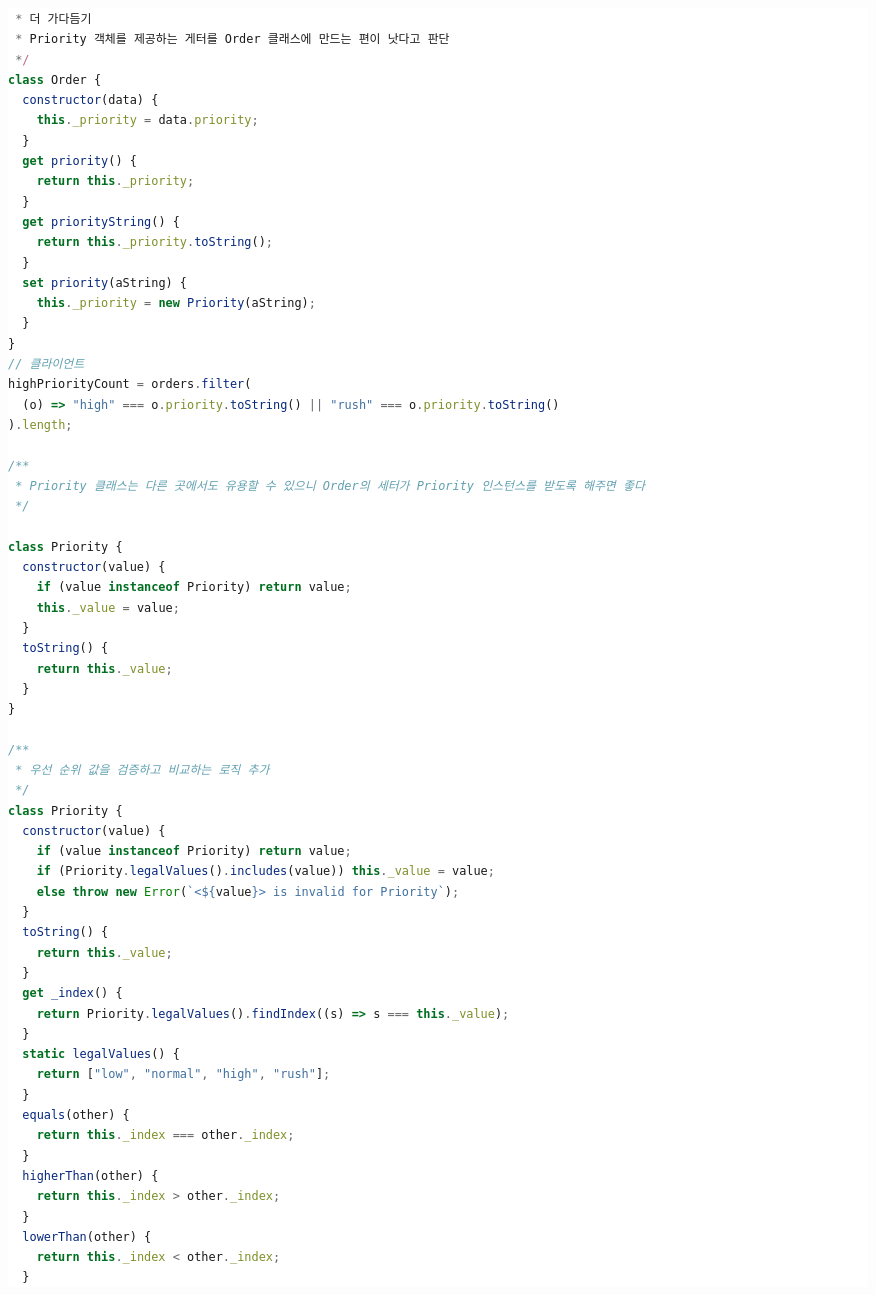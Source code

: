 ```javascript
 * 더 가다듬기
 * Priority 객체를 제공하는 게터를 Order 클래스에 만드는 편이 낫다고 판단
 */
class Order {
  constructor(data) {
    this._priority = data.priority;
  }
  get priority() {
    return this._priority;
  }
  get priorityString() {
    return this._priority.toString();
  }
  set priority(aString) {
    this._priority = new Priority(aString);
  }
}
// 클라이언트
highPriorityCount = orders.filter(
  (o) => "high" === o.priority.toString() || "rush" === o.priority.toString()
).length;

/**
 * Priority 클래스는 다른 곳에서도 유용할 수 있으니 Order의 세터가 Priority 인스턴스를 받도록 해주면 좋다
 */

class Priority {
  constructor(value) {
    if (value instanceof Priority) return value;
    this._value = value;
  }
  toString() {
    return this._value;
  }
}

/**
 * 우선 순위 값을 검증하고 비교하는 로직 추가
 */
class Priority {
  constructor(value) {
    if (value instanceof Priority) return value;
    if (Priority.legalValues().includes(value)) this._value = value;
    else throw new Error(`<${value}> is invalid for Priority`);
  }
  toString() {
    return this._value;
  }
  get _index() {
    return Priority.legalValues().findIndex((s) => s === this._value);
  }
  static legalValues() {
    return ["low", "normal", "high", "rush"];
  }
  equals(other) {
    return this._index === other._index;
  }
  higherThan(other) {
    return this._index > other._index;
  }
  lowerThan(other) {
    return this._index < other._index;
  }
```